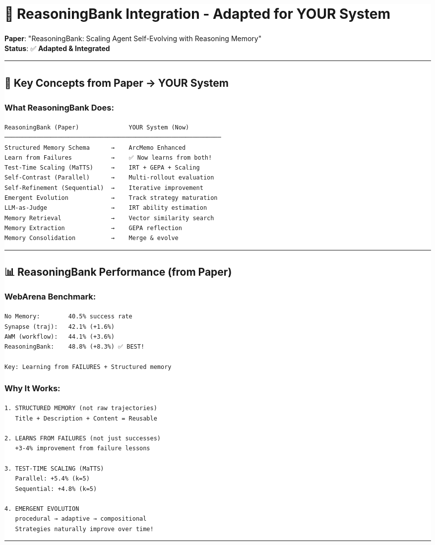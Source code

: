 # 🧠 ReasoningBank Integration - Adapted for YOUR System

**Paper**: "ReasoningBank: Scaling Agent Self-Evolving with Reasoning Memory"  
**Status**: ✅ **Adapted & Integrated**

---

## 🎯 Key Concepts from Paper → YOUR System

### **What ReasoningBank Does:**

```
ReasoningBank (Paper)              YOUR System (Now)
─────────────────────────────────────────────────────────────
Structured Memory Schema      →    ArcMemo Enhanced
Learn from Failures           →    ✅ Now learns from both!
Test-Time Scaling (MaTTS)     →    IRT + GEPA + Scaling
Self-Contrast (Parallel)      →    Multi-rollout evaluation
Self-Refinement (Sequential)  →    Iterative improvement
Emergent Evolution            →    Track strategy maturation
LLM-as-Judge                  →    IRT ability estimation
Memory Retrieval              →    Vector similarity search
Memory Extraction             →    GEPA reflection
Memory Consolidation          →    Merge & evolve
```

---

## 📊 **ReasoningBank Performance (from Paper)**

### **WebArena Benchmark:**

```
No Memory:        40.5% success rate
Synapse (traj):   42.1% (+1.6%)
AWM (workflow):   44.1% (+3.6%)
ReasoningBank:    48.8% (+8.3%) ✅ BEST!

Key: Learning from FAILURES + Structured memory
```

### **Why It Works:**

```
1. STRUCTURED MEMORY (not raw trajectories)
   Title + Description + Content = Reusable

2. LEARNS FROM FAILURES (not just successes)
   +3-4% improvement from failure lessons

3. TEST-TIME SCALING (MaTTS)
   Parallel: +5.4% (k=5)
   Sequential: +4.8% (k=5)

4. EMERGENT EVOLUTION
   procedural → adaptive → compositional
   Strategies naturally improve over time!
```

---